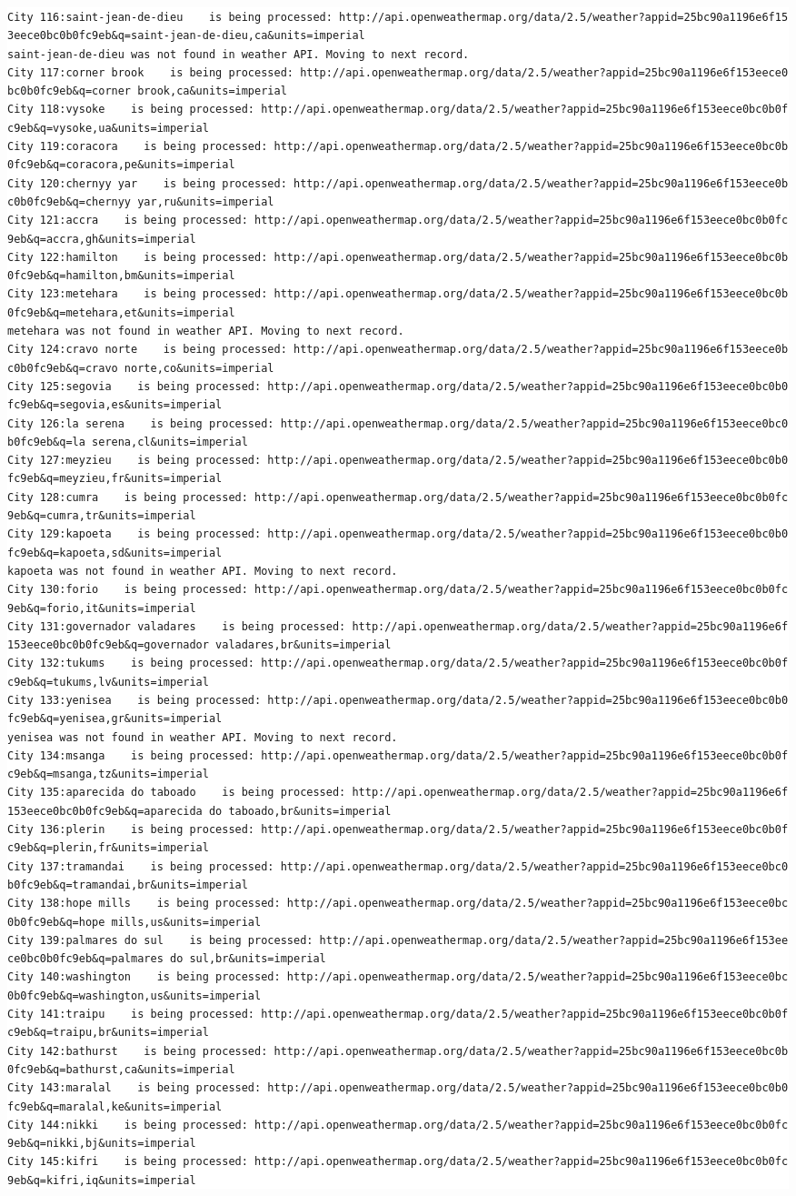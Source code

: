     City 116:saint-jean-de-dieu    is being processed: http://api.openweathermap.org/data/2.5/weather?appid=25bc90a1196e6f153eece0bc0b0fc9eb&q=saint-jean-de-dieu,ca&units=imperial
    saint-jean-de-dieu was not found in weather API. Moving to next record.
    City 117:corner brook    is being processed: http://api.openweathermap.org/data/2.5/weather?appid=25bc90a1196e6f153eece0bc0b0fc9eb&q=corner brook,ca&units=imperial
    City 118:vysoke    is being processed: http://api.openweathermap.org/data/2.5/weather?appid=25bc90a1196e6f153eece0bc0b0fc9eb&q=vysoke,ua&units=imperial
    City 119:coracora    is being processed: http://api.openweathermap.org/data/2.5/weather?appid=25bc90a1196e6f153eece0bc0b0fc9eb&q=coracora,pe&units=imperial
    City 120:chernyy yar    is being processed: http://api.openweathermap.org/data/2.5/weather?appid=25bc90a1196e6f153eece0bc0b0fc9eb&q=chernyy yar,ru&units=imperial
    City 121:accra    is being processed: http://api.openweathermap.org/data/2.5/weather?appid=25bc90a1196e6f153eece0bc0b0fc9eb&q=accra,gh&units=imperial
    City 122:hamilton    is being processed: http://api.openweathermap.org/data/2.5/weather?appid=25bc90a1196e6f153eece0bc0b0fc9eb&q=hamilton,bm&units=imperial
    City 123:metehara    is being processed: http://api.openweathermap.org/data/2.5/weather?appid=25bc90a1196e6f153eece0bc0b0fc9eb&q=metehara,et&units=imperial
    metehara was not found in weather API. Moving to next record.
    City 124:cravo norte    is being processed: http://api.openweathermap.org/data/2.5/weather?appid=25bc90a1196e6f153eece0bc0b0fc9eb&q=cravo norte,co&units=imperial
    City 125:segovia    is being processed: http://api.openweathermap.org/data/2.5/weather?appid=25bc90a1196e6f153eece0bc0b0fc9eb&q=segovia,es&units=imperial
    City 126:la serena    is being processed: http://api.openweathermap.org/data/2.5/weather?appid=25bc90a1196e6f153eece0bc0b0fc9eb&q=la serena,cl&units=imperial
    City 127:meyzieu    is being processed: http://api.openweathermap.org/data/2.5/weather?appid=25bc90a1196e6f153eece0bc0b0fc9eb&q=meyzieu,fr&units=imperial
    City 128:cumra    is being processed: http://api.openweathermap.org/data/2.5/weather?appid=25bc90a1196e6f153eece0bc0b0fc9eb&q=cumra,tr&units=imperial
    City 129:kapoeta    is being processed: http://api.openweathermap.org/data/2.5/weather?appid=25bc90a1196e6f153eece0bc0b0fc9eb&q=kapoeta,sd&units=imperial
    kapoeta was not found in weather API. Moving to next record.
    City 130:forio    is being processed: http://api.openweathermap.org/data/2.5/weather?appid=25bc90a1196e6f153eece0bc0b0fc9eb&q=forio,it&units=imperial
    City 131:governador valadares    is being processed: http://api.openweathermap.org/data/2.5/weather?appid=25bc90a1196e6f153eece0bc0b0fc9eb&q=governador valadares,br&units=imperial
    City 132:tukums    is being processed: http://api.openweathermap.org/data/2.5/weather?appid=25bc90a1196e6f153eece0bc0b0fc9eb&q=tukums,lv&units=imperial
    City 133:yenisea    is being processed: http://api.openweathermap.org/data/2.5/weather?appid=25bc90a1196e6f153eece0bc0b0fc9eb&q=yenisea,gr&units=imperial
    yenisea was not found in weather API. Moving to next record.
    City 134:msanga    is being processed: http://api.openweathermap.org/data/2.5/weather?appid=25bc90a1196e6f153eece0bc0b0fc9eb&q=msanga,tz&units=imperial
    City 135:aparecida do taboado    is being processed: http://api.openweathermap.org/data/2.5/weather?appid=25bc90a1196e6f153eece0bc0b0fc9eb&q=aparecida do taboado,br&units=imperial
    City 136:plerin    is being processed: http://api.openweathermap.org/data/2.5/weather?appid=25bc90a1196e6f153eece0bc0b0fc9eb&q=plerin,fr&units=imperial
    City 137:tramandai    is being processed: http://api.openweathermap.org/data/2.5/weather?appid=25bc90a1196e6f153eece0bc0b0fc9eb&q=tramandai,br&units=imperial
    City 138:hope mills    is being processed: http://api.openweathermap.org/data/2.5/weather?appid=25bc90a1196e6f153eece0bc0b0fc9eb&q=hope mills,us&units=imperial
    City 139:palmares do sul    is being processed: http://api.openweathermap.org/data/2.5/weather?appid=25bc90a1196e6f153eece0bc0b0fc9eb&q=palmares do sul,br&units=imperial
    City 140:washington    is being processed: http://api.openweathermap.org/data/2.5/weather?appid=25bc90a1196e6f153eece0bc0b0fc9eb&q=washington,us&units=imperial
    City 141:traipu    is being processed: http://api.openweathermap.org/data/2.5/weather?appid=25bc90a1196e6f153eece0bc0b0fc9eb&q=traipu,br&units=imperial
    City 142:bathurst    is being processed: http://api.openweathermap.org/data/2.5/weather?appid=25bc90a1196e6f153eece0bc0b0fc9eb&q=bathurst,ca&units=imperial
    City 143:maralal    is being processed: http://api.openweathermap.org/data/2.5/weather?appid=25bc90a1196e6f153eece0bc0b0fc9eb&q=maralal,ke&units=imperial
    City 144:nikki    is being processed: http://api.openweathermap.org/data/2.5/weather?appid=25bc90a1196e6f153eece0bc0b0fc9eb&q=nikki,bj&units=imperial
    City 145:kifri    is being processed: http://api.openweathermap.org/data/2.5/weather?appid=25bc90a1196e6f153eece0bc0b0fc9eb&q=kifri,iq&units=imperial